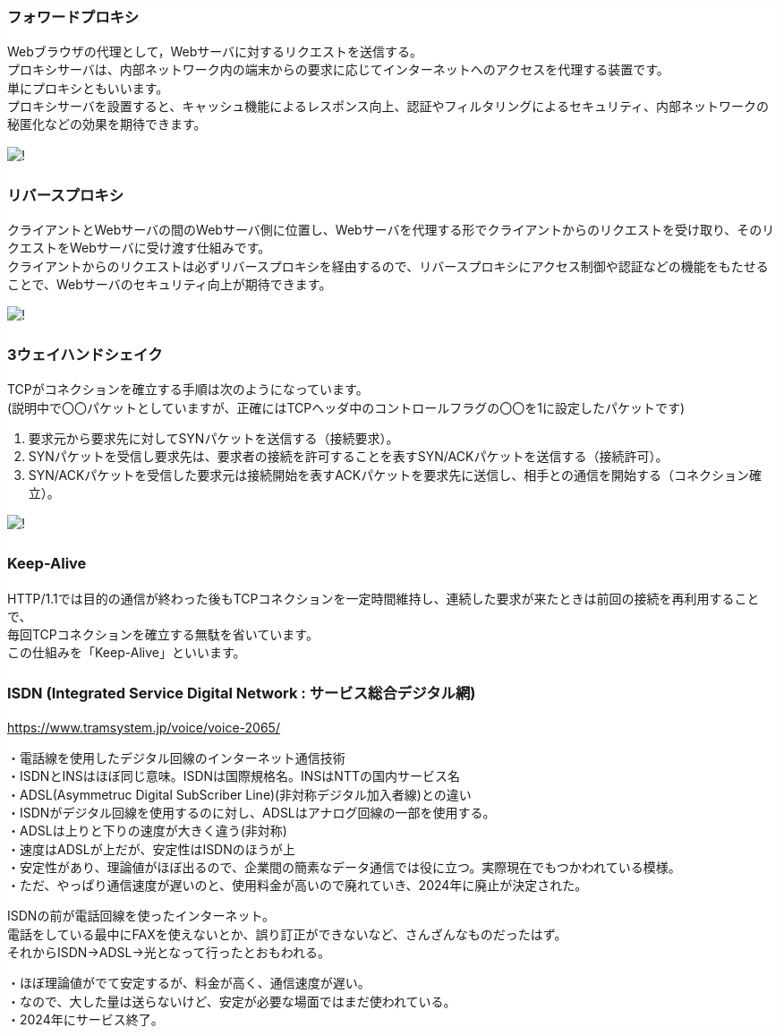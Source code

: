 ### フォワードプロキシ

Webブラウザの代理として，Webサーバに対するリクエストを送信する。  
プロキシサーバは、内部ネットワーク内の端末からの要求に応じてインターネットへのアクセスを代理する装置です。  
単にプロキシともいいます。  
プロキシサーバを設置すると、キャッシュ機能によるレスポンス向上、認証やフィルタリングによるセキュリティ、内部ネットワークの秘匿化などの効果を期待できます。  

![!](https://www.ap-siken.com/kakomon/01_aki/img/35.gif)  

### リバースプロキシ

クライアントとWebサーバの間のWebサーバ側に位置し、Webサーバを代理する形でクライアントからのリクエストを受け取り、そのリクエストをWebサーバに受け渡す仕組みです。  
クライアントからのリクエストは必ずリバースプロキシを経由するので、リバースプロキシにアクセス制御や認証などの機能をもたせることで、Webサーバのセキュリティ向上が期待できます。  

![!](https://www.ap-siken.com/kakomon/31_haru/img/35.gif)  

### 3ウェイハンドシェイク

TCPがコネクションを確立する手順は次のようになっています。  
(説明中で〇〇パケットとしていますが、正確にはTCPヘッダ中のコントロールフラグの〇〇を1に設定したパケットです)  

1. 要求元から要求先に対してSYNパケットを送信する（接続要求）。  
2. SYNパケットを受信し要求先は、要求者の接続を許可することを表すSYN/ACKパケットを送信する（接続許可）。  
3. SYN/ACKパケットを受信した要求元は接続開始を表すACKパケットを要求先に送信し、相手との通信を開始する（コネクション確立）。  

![!](https://www.ap-siken.com/kakomon/01_aki/img/pm05_4.gif)  

### Keep-Alive

HTTP/1.1では目的の通信が終わった後もTCPコネクションを一定時間維持し、連続した要求が来たときは前回の接続を再利用することで、  
毎回TCPコネクションを確立する無駄を省いています。  
この仕組みを「Keep-Alive」といいます。  

### ISDN (Integrated Service Digital Network : サービス総合デジタル網)

<https://www.tramsystem.jp/voice/voice-2065/>

・電話線を使用したデジタル回線のインターネット通信技術  
・ISDNとINSはほぼ同じ意味。ISDNは国際規格名。INSはNTTの国内サービス名  
・ADSL(Asymmetruc Digital SubScriber Line)(非対称デジタル加入者線)との違い  
  ・ISDNがデジタル回線を使用するのに対し、ADSLはアナログ回線の一部を使用する。  
  ・ADSLは上りと下りの速度が大きく違う(非対称)  
  ・速度はADSLが上だが、安定性はISDNのほうが上  
・安定性があり、理論値がほぼ出るので、企業間の簡素なデータ通信では役に立つ。実際現在でもつかわれている模様。  
・ただ、やっぱり通信速度が遅いのと、使用料金が高いので廃れていき、2024年に廃止が決定された。  

ISDNの前が電話回線を使ったインターネット。  
電話をしている最中にFAXを使えないとか、誤り訂正ができないなど、さんざんなものだったはず。  
それからISDN→ADSL→光となって行ったとおもわれる。  

・ほぼ理論値がでて安定するが、料金が高く、通信速度が遅い。  
・なので、大した量は送らないけど、安定が必要な場面ではまだ使われている。  
・2024年にサービス終了。  
